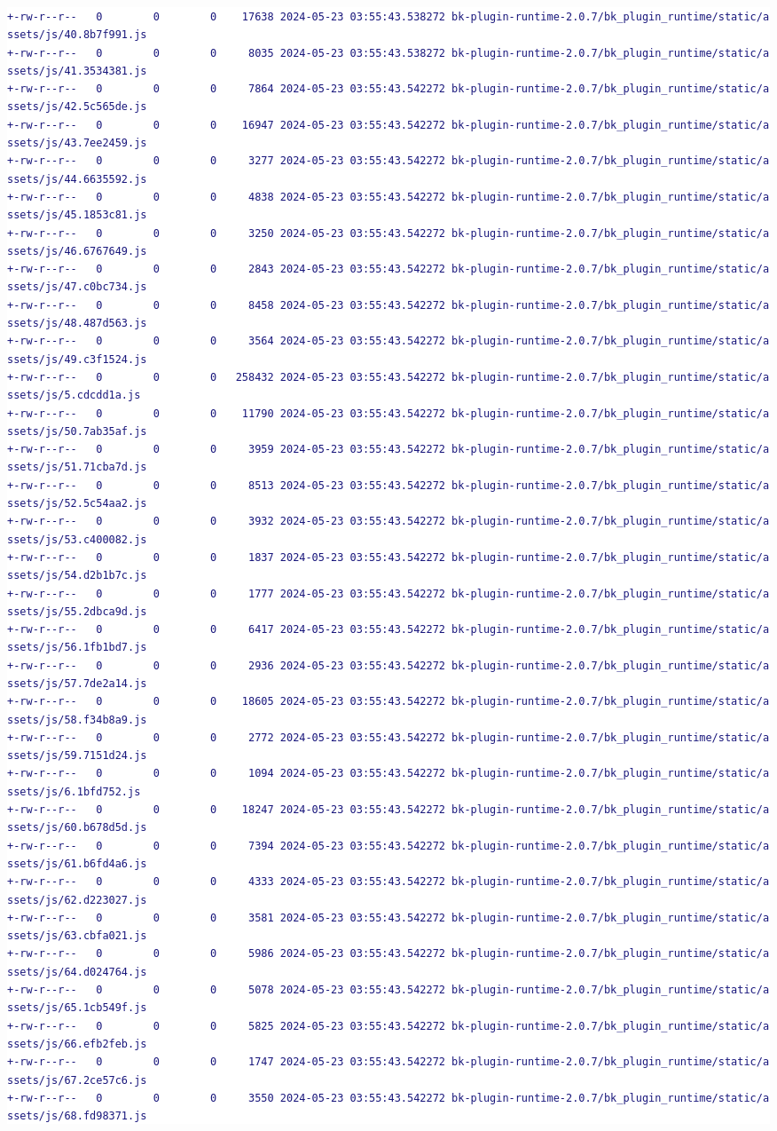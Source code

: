 ```diff
+-rw-r--r--   0        0        0    17638 2024-05-23 03:55:43.538272 bk-plugin-runtime-2.0.7/bk_plugin_runtime/static/assets/js/40.8b7f991.js
+-rw-r--r--   0        0        0     8035 2024-05-23 03:55:43.538272 bk-plugin-runtime-2.0.7/bk_plugin_runtime/static/assets/js/41.3534381.js
+-rw-r--r--   0        0        0     7864 2024-05-23 03:55:43.542272 bk-plugin-runtime-2.0.7/bk_plugin_runtime/static/assets/js/42.5c565de.js
+-rw-r--r--   0        0        0    16947 2024-05-23 03:55:43.542272 bk-plugin-runtime-2.0.7/bk_plugin_runtime/static/assets/js/43.7ee2459.js
+-rw-r--r--   0        0        0     3277 2024-05-23 03:55:43.542272 bk-plugin-runtime-2.0.7/bk_plugin_runtime/static/assets/js/44.6635592.js
+-rw-r--r--   0        0        0     4838 2024-05-23 03:55:43.542272 bk-plugin-runtime-2.0.7/bk_plugin_runtime/static/assets/js/45.1853c81.js
+-rw-r--r--   0        0        0     3250 2024-05-23 03:55:43.542272 bk-plugin-runtime-2.0.7/bk_plugin_runtime/static/assets/js/46.6767649.js
+-rw-r--r--   0        0        0     2843 2024-05-23 03:55:43.542272 bk-plugin-runtime-2.0.7/bk_plugin_runtime/static/assets/js/47.c0bc734.js
+-rw-r--r--   0        0        0     8458 2024-05-23 03:55:43.542272 bk-plugin-runtime-2.0.7/bk_plugin_runtime/static/assets/js/48.487d563.js
+-rw-r--r--   0        0        0     3564 2024-05-23 03:55:43.542272 bk-plugin-runtime-2.0.7/bk_plugin_runtime/static/assets/js/49.c3f1524.js
+-rw-r--r--   0        0        0   258432 2024-05-23 03:55:43.542272 bk-plugin-runtime-2.0.7/bk_plugin_runtime/static/assets/js/5.cdcdd1a.js
+-rw-r--r--   0        0        0    11790 2024-05-23 03:55:43.542272 bk-plugin-runtime-2.0.7/bk_plugin_runtime/static/assets/js/50.7ab35af.js
+-rw-r--r--   0        0        0     3959 2024-05-23 03:55:43.542272 bk-plugin-runtime-2.0.7/bk_plugin_runtime/static/assets/js/51.71cba7d.js
+-rw-r--r--   0        0        0     8513 2024-05-23 03:55:43.542272 bk-plugin-runtime-2.0.7/bk_plugin_runtime/static/assets/js/52.5c54aa2.js
+-rw-r--r--   0        0        0     3932 2024-05-23 03:55:43.542272 bk-plugin-runtime-2.0.7/bk_plugin_runtime/static/assets/js/53.c400082.js
+-rw-r--r--   0        0        0     1837 2024-05-23 03:55:43.542272 bk-plugin-runtime-2.0.7/bk_plugin_runtime/static/assets/js/54.d2b1b7c.js
+-rw-r--r--   0        0        0     1777 2024-05-23 03:55:43.542272 bk-plugin-runtime-2.0.7/bk_plugin_runtime/static/assets/js/55.2dbca9d.js
+-rw-r--r--   0        0        0     6417 2024-05-23 03:55:43.542272 bk-plugin-runtime-2.0.7/bk_plugin_runtime/static/assets/js/56.1fb1bd7.js
+-rw-r--r--   0        0        0     2936 2024-05-23 03:55:43.542272 bk-plugin-runtime-2.0.7/bk_plugin_runtime/static/assets/js/57.7de2a14.js
+-rw-r--r--   0        0        0    18605 2024-05-23 03:55:43.542272 bk-plugin-runtime-2.0.7/bk_plugin_runtime/static/assets/js/58.f34b8a9.js
+-rw-r--r--   0        0        0     2772 2024-05-23 03:55:43.542272 bk-plugin-runtime-2.0.7/bk_plugin_runtime/static/assets/js/59.7151d24.js
+-rw-r--r--   0        0        0     1094 2024-05-23 03:55:43.542272 bk-plugin-runtime-2.0.7/bk_plugin_runtime/static/assets/js/6.1bfd752.js
+-rw-r--r--   0        0        0    18247 2024-05-23 03:55:43.542272 bk-plugin-runtime-2.0.7/bk_plugin_runtime/static/assets/js/60.b678d5d.js
+-rw-r--r--   0        0        0     7394 2024-05-23 03:55:43.542272 bk-plugin-runtime-2.0.7/bk_plugin_runtime/static/assets/js/61.b6fd4a6.js
+-rw-r--r--   0        0        0     4333 2024-05-23 03:55:43.542272 bk-plugin-runtime-2.0.7/bk_plugin_runtime/static/assets/js/62.d223027.js
+-rw-r--r--   0        0        0     3581 2024-05-23 03:55:43.542272 bk-plugin-runtime-2.0.7/bk_plugin_runtime/static/assets/js/63.cbfa021.js
+-rw-r--r--   0        0        0     5986 2024-05-23 03:55:43.542272 bk-plugin-runtime-2.0.7/bk_plugin_runtime/static/assets/js/64.d024764.js
+-rw-r--r--   0        0        0     5078 2024-05-23 03:55:43.542272 bk-plugin-runtime-2.0.7/bk_plugin_runtime/static/assets/js/65.1cb549f.js
+-rw-r--r--   0        0        0     5825 2024-05-23 03:55:43.542272 bk-plugin-runtime-2.0.7/bk_plugin_runtime/static/assets/js/66.efb2feb.js
+-rw-r--r--   0        0        0     1747 2024-05-23 03:55:43.542272 bk-plugin-runtime-2.0.7/bk_plugin_runtime/static/assets/js/67.2ce57c6.js
+-rw-r--r--   0        0        0     3550 2024-05-23 03:55:43.542272 bk-plugin-runtime-2.0.7/bk_plugin_runtime/static/assets/js/68.fd98371.js
```